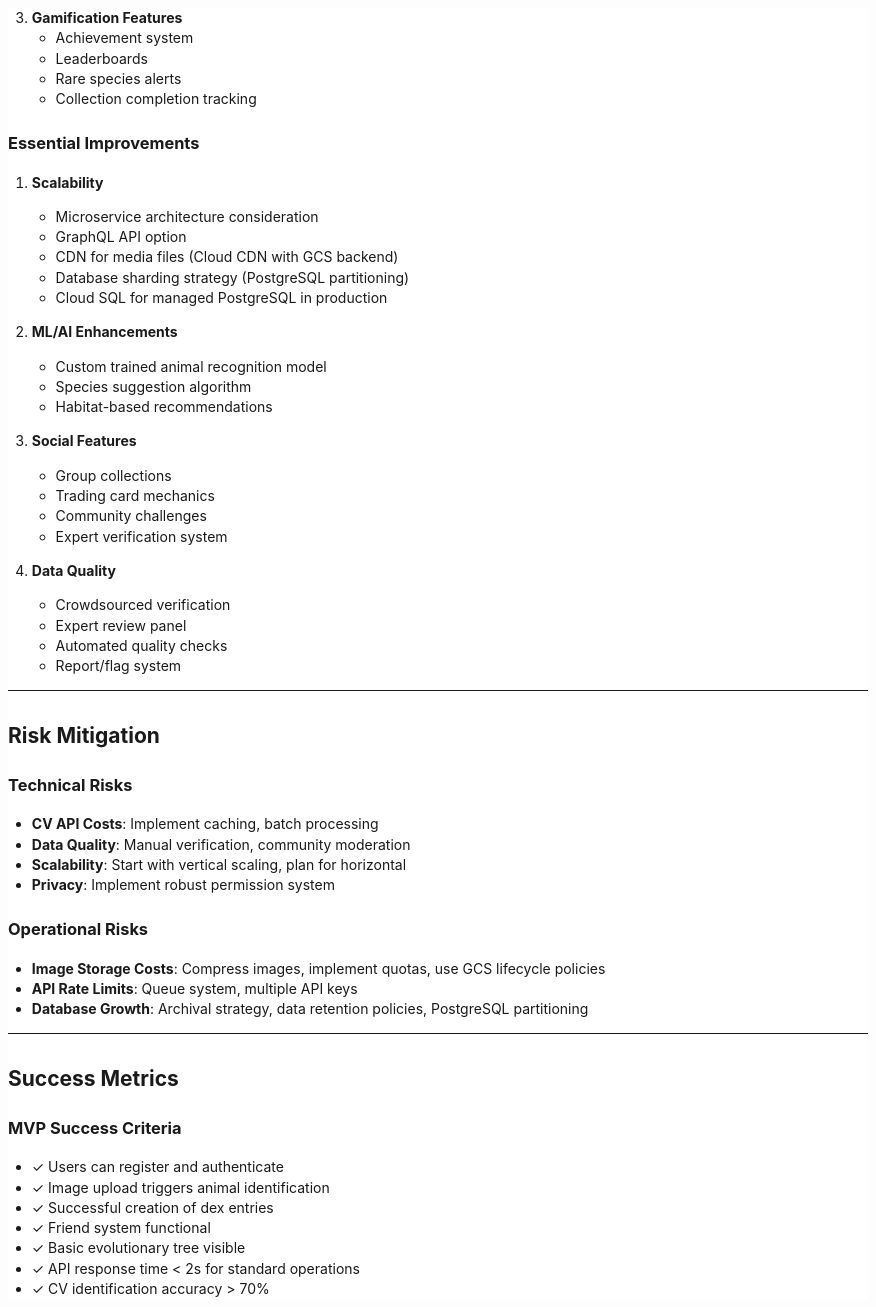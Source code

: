 3. **Gamification Features**
   - Achievement system
   - Leaderboards
   - Rare species alerts
   - Collection completion tracking

### Essential Improvements
1. **Scalability**
   - Microservice architecture consideration
   - GraphQL API option
   - CDN for media files (Cloud CDN with GCS backend)
   - Database sharding strategy (PostgreSQL partitioning)
   - Cloud SQL for managed PostgreSQL in production

2. **ML/AI Enhancements**
   - Custom trained animal recognition model
   - Species suggestion algorithm
   - Habitat-based recommendations

3. **Social Features**
   - Group collections
   - Trading card mechanics
   - Community challenges
   - Expert verification system

4. **Data Quality**
   - Crowdsourced verification
   - Expert review panel
   - Automated quality checks
   - Report/flag system

---

## Risk Mitigation

### Technical Risks
- **CV API Costs**: Implement caching, batch processing
- **Data Quality**: Manual verification, community moderation
- **Scalability**: Start with vertical scaling, plan for horizontal
- **Privacy**: Implement robust permission system

### Operational Risks
- **Image Storage Costs**: Compress images, implement quotas, use GCS lifecycle policies
- **API Rate Limits**: Queue system, multiple API keys
- **Database Growth**: Archival strategy, data retention policies, PostgreSQL partitioning

---

## Success Metrics

### MVP Success Criteria
- ✓ Users can register and authenticate
- ✓ Image upload triggers animal identification
- ✓ Successful creation of dex entries
- ✓ Friend system functional
- ✓ Basic evolutionary tree visible
- ✓ API response time < 2s for standard operations
- ✓ CV identification accuracy > 70%
